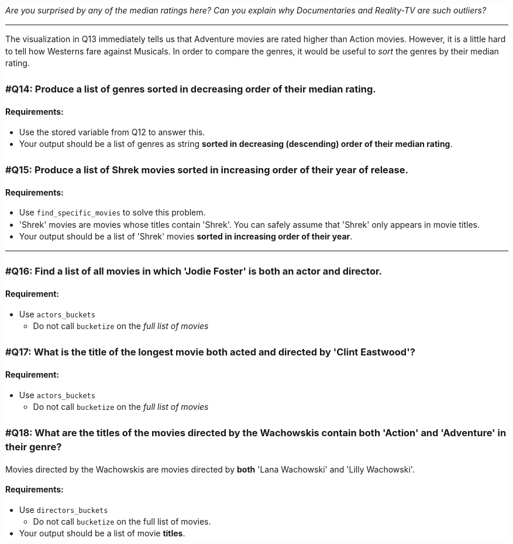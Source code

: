 *Are you surprised by any of the median ratings here? Can you explain why Documentaries and Reality-TV are such outliers?*

---

The visualization in Q13 immediately tells us that Adventure movies are rated higher than Action movies. However, it is a little hard to tell how Westerns fare against Musicals. In order to compare the genres, it would be useful to *sort* the genres by their median rating.


### #Q14: Produce a list of genres sorted in decreasing order of their median rating.

**Requirements:**
- Use the stored variable from Q12 to answer this.
- Your output should be a list of genres as string **sorted in decreasing (descending) order of their median rating**.

### #Q15: Produce a list of Shrek movies sorted in increasing order of their year of release.

**Requirements:**
- Use `find_specific_movies` to solve this problem.
- 'Shrek' movies are movies whose titles contain 'Shrek'. You can safely assume that 'Shrek' only appears in movie titles.
- Your output should be a list of 'Shrek' movies **sorted in increasing order of their year**.

---

### #Q16: Find a list of all movies in which 'Jodie Foster' is both an actor and director.

**Requirement:**
- Use `actors_buckets`
    - Do not call `bucketize` on the *full list of movies*

### #Q17: What is the title of the longest movie both acted and directed by 'Clint Eastwood'?

**Requirement:**
- Use `actors_buckets`
    - Do not call `bucketize` on the *full list of movies*

### #Q18: What are the titles of the movies directed by the Wachowskis contain both 'Action' and 'Adventure' in their genre?

Movies directed by the Wachowskis are movies directed by **both** 'Lana Wachowski' and 'Lilly Wachowski'.

**Requirements:**
- Use `directors_buckets`
    -  Do not call `bucketize` on the full list of movies.
- Your output should be a list of movie **titles**.
